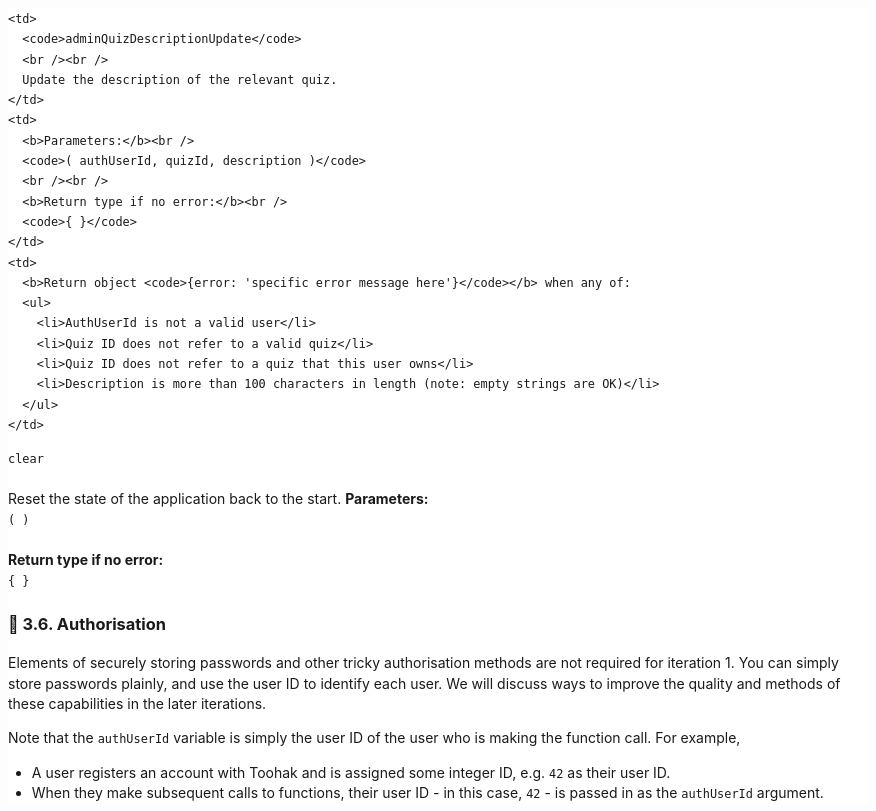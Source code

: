     <td>
      <code>adminQuizDescriptionUpdate</code>
      <br /><br />
      Update the description of the relevant quiz.
    </td>
    <td>
      <b>Parameters:</b><br />
      <code>( authUserId, quizId, description )</code>
      <br /><br />
      <b>Return type if no error:</b><br />
      <code>{ }</code>
    </td>
    <td>
      <b>Return object <code>{error: 'specific error message here'}</code></b> when any of:
      <ul>
        <li>AuthUserId is not a valid user</li>
        <li>Quiz ID does not refer to a valid quiz</li>
        <li>Quiz ID does not refer to a quiz that this user owns</li>
        <li>Description is more than 100 characters in length (note: empty strings are OK)</li>
      </ul>
    </td>
  </tr>
  <tr>
    <td>
      <code>clear</code>
      <br /><br />
      Reset the state of the application back to the start.
    </td>
    <td>
      <b>Parameters:</b><br />
      <code>( )</code>
      <br /><br />
      <b>Return type if no error:</b><br />
      <code>{ }</code>
    </td>
    <td>
    </td>
  </tr>
</table>

### 🐶 3.6. Authorisation

Elements of securely storing passwords and other tricky authorisation methods are not required for iteration 1. You can simply store passwords plainly, and use the user ID to identify each user. We will discuss ways to improve the quality and methods of these capabilities in the later iterations.

Note that the `authUserId` variable is simply the user ID of the user who is making the function call. For example,
* A user registers an account with Toohak and is assigned some integer ID, e.g. `42` as their user ID.
* When they make subsequent calls to functions, their user ID - in this case, `42` - is passed in as the `authUserId` argument.

